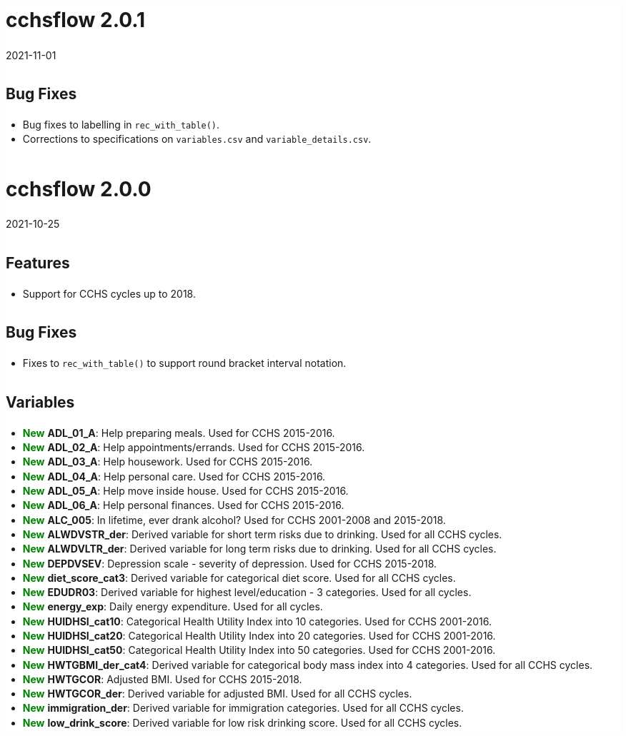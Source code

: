 
# cchsflow 2.0.1
2021-11-01

## Bug Fixes
- Bug fixes to labelling in `rec_with_table()`.
- Corrections to specifications on `variables.csv` and `variable_details.csv`.

# cchsflow 2.0.0
2021-10-25

## Features
- Support for CCHS cycles up to 2018.

## Bug Fixes
- Fixes to `rec_with_table()` to support round bracket interval notation.

## Variables

- <font color = green> **New**</font> **ADL_01_A**: Help preparing meals. Used for CCHS 2015-2016.
- <font color = green> **New**</font> **ADL_02_A**: Help appointments/errands. Used for CCHS 2015-2016.
- <font color = green> **New**</font> **ADL_03_A**: Help housework. Used for CCHS 2015-2016.
- <font color = green> **New**</font> **ADL_04_A**: Help personal care. Used for CCHS 2015-2016.
- <font color = green> **New**</font> **ADL_05_A**: Help move inside house. Used for CCHS 2015-2016.
- <font color = green> **New**</font> **ADL_06_A**: Help personal finances. Used for CCHS 2015-2016.
- <font color = green> **New**</font> **ALC_005**: In lifetime, ever drank alcohol? Used for CCHS 2001-2008 and 2015-2018.
- <font color = green> **New**</font> **ALWDVSTR_der**: Derived variable for short term risks due to drinking. Used for all CCHS cycles.
- <font color = green> **New**</font> **ALWDVLTR_der**: Derived variable for long term risks due to drinking. Used for all CCHS cycles.
- <font color = green> **New**</font> **DEPDVSEV**: Depression scale - severity of depression. Used for CCHS 2015-2018.
- <font color = green> **New**</font> **diet_score_cat3**: Derived variable for categorical diet score. Used for all CCHS cycles.
- <font color = green> **New**</font> **EDUDR03**: Derived variable for highest level/education - 3 categories. Used for all cycles.
- <font color = green> **New**</font> **energy_exp**: Daily energy expenditure. Used for all cycles.
- <font color = green> **New**</font> **HUIDHSI_cat10**: Categorical Health Utility Index into 10 categories. Used for CCHS 2001-2016.
- <font color = green> **New**</font> **HUIDHSI_cat20**: Categorical Health Utility Index into 20 categories. Used for CCHS 2001-2016.
- <font color = green> **New**</font> **HUIDHSI_cat50**: Categorical Health Utility Index into 50 categories. Used for CCHS 2001-2016.
- <font color = green> **New**</font> **HWTGBMI_der_cat4**: Derived variable for categorical body mass index into 4 categories. Used for all CCHS cycles.
- <font color = green> **New**</font> **HWTGCOR**: Adjusted BMI. Used for CCHS 2015-2018.
- <font color = green> **New**</font> **HWTGCOR_der**: Derived variable for adjusted BMI. Used for all CCHS cycles.
- <font color = green> **New**</font> **immigration_der**: Derived variable for immigration categories. Used for all CCHS cycles.
- <font color = green> **New**</font> **low_drink_score**: Derived variable for low risk drinking score. Used for all CCHS cycles.